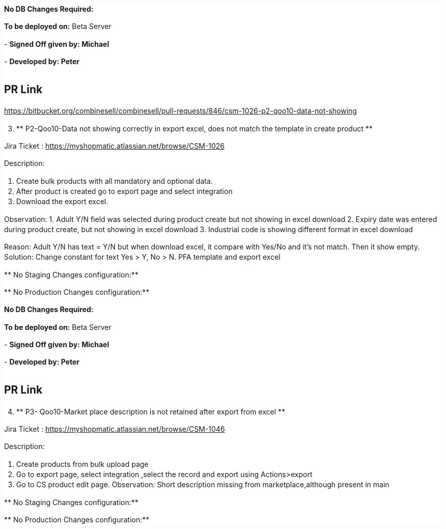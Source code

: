 **No DB Changes Required:**

**To be deployed on:** Beta Server

\- **Signed Off given by: Michael**

\- **Developed by: Peter**

## PR Link
https://bitbucket.org/combinesell/combinesell/pull-requests/846/csm-1026-p2-qoo10-data-not-showing

3. ** P2-Qoo10-Data not showing correctly in export excel, does not match the template in create product **

Jira Ticket : https://myshopmatic.atlassian.net/browse/CSM-1026

Description:
1. Create bulk products with all mandatory and optional data.
2. After product is created go to export page and select integration
3. Download the export excel.

Observation: 1. Adult Y/N field was selected during product create but not showing in excel download
2. Expiry date was entered during product create, but not showing in excel download
3. Industrial code is showing different format in excel download

Reason: Adult Y/N has text = Y/N but when download excel, it compare with Yes/No and it’s not match. Then it show empty.
Solution: Change constant for text Yes > Y, No > N.
PFA template and export excel

** No Staging Changes configuration:**

** No Production Changes configuration:**

**No DB Changes Required:**

**To be deployed on:** Beta Server

\- **Signed Off given by: Michael**

\- **Developed by: Peter**

## PR Link


4. ** P3- Qoo10-Market place description is not retained after export from excel **

Jira Ticket : https://myshopmatic.atlassian.net/browse/CSM-1046

Description:
1. Create products from bulk upload page
2. Go to export page, select integration ,select the record and export using Actions>export
3. Go to CS product edit page.
Observation: Short description missing from marketplace,although present in main

** No Staging Changes configuration:**

** No Production Changes configuration:**
